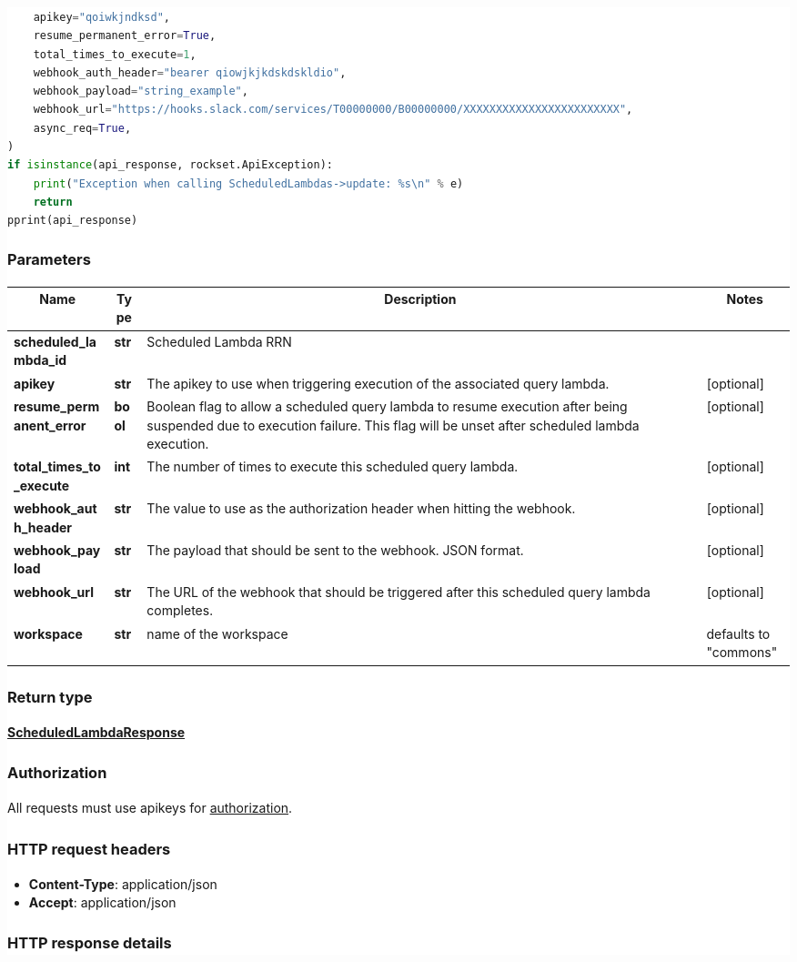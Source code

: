 ```python
    apikey="qoiwkjndksd",
    resume_permanent_error=True,
    total_times_to_execute=1,
    webhook_auth_header="bearer qiowjkjkdskdskldio",
    webhook_payload="string_example",
    webhook_url="https://hooks.slack.com/services/T00000000/B00000000/XXXXXXXXXXXXXXXXXXXXXXXX",
    async_req=True,
)
if isinstance(api_response, rockset.ApiException):
    print("Exception when calling ScheduledLambdas->update: %s\n" % e)
    return
pprint(api_response)

```


### Parameters

Name | Type | Description  | Notes
------------- | ------------- | ------------- | -------------
 **scheduled_lambda_id** | **str** | Scheduled Lambda RRN |
 **apikey** | **str** | The apikey to use when triggering execution of the associated query lambda. | [optional]
 **resume_permanent_error** | **bool** | Boolean flag to allow a scheduled query lambda to resume execution after being suspended due to execution failure. This flag will be unset after scheduled lambda execution. | [optional]
 **total_times_to_execute** | **int** | The number of times to execute this scheduled query lambda. | [optional]
 **webhook_auth_header** | **str** | The value to use as the authorization header when hitting the webhook. | [optional]
 **webhook_payload** | **str** | The payload that should be sent to the webhook. JSON format. | [optional]
 **webhook_url** | **str** | The URL of the webhook that should be triggered after this scheduled query lambda completes. | [optional]
 **workspace** | **str** | name of the workspace | defaults to "commons"

### Return type

[**ScheduledLambdaResponse**](ScheduledLambdaResponse.md)

### Authorization

All requests must use apikeys for [authorization](../README.md#Documentation-For-Authorization).


### HTTP request headers

 - **Content-Type**: application/json
 - **Accept**: application/json


### HTTP response details

